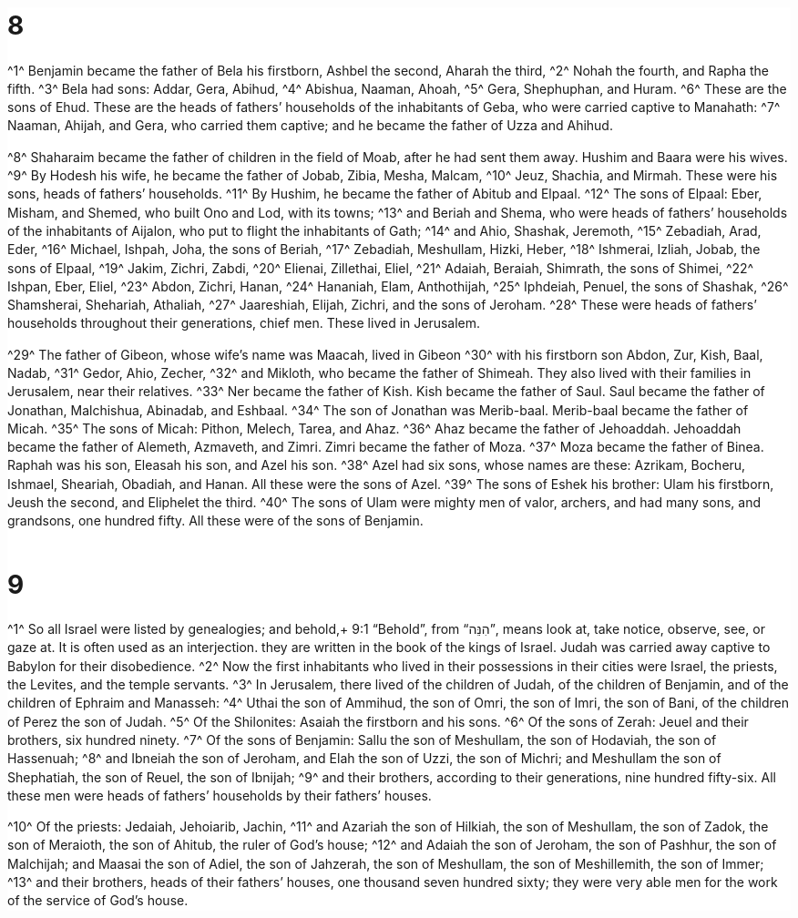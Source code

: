 # 8 
^1^ Benjamin became the father of Bela his firstborn, Ashbel the second, Aharah the third, ^2^ Nohah the fourth, and Rapha the fifth. ^3^ Bela had sons: Addar, Gera, Abihud, ^4^ Abishua, Naaman, Ahoah, ^5^ Gera, Shephuphan, and Huram. ^6^ These are the sons of Ehud. These are the heads of fathers’ households of the inhabitants of Geba, who were carried captive to Manahath: ^7^ Naaman, Ahijah, and Gera, who carried them captive; and he became the father of Uzza and Ahihud. 

^8^ Shaharaim became the father of children in the field of Moab, after he had sent them away. Hushim and Baara were his wives. ^9^ By Hodesh his wife, he became the father of Jobab, Zibia, Mesha, Malcam, ^10^ Jeuz, Shachia, and Mirmah. These were his sons, heads of fathers’ households. ^11^ By Hushim, he became the father of Abitub and Elpaal. ^12^ The sons of Elpaal: Eber, Misham, and Shemed, who built Ono and Lod, with its towns; ^13^ and Beriah and Shema, who were heads of fathers’ households of the inhabitants of Aijalon, who put to flight the inhabitants of Gath; ^14^ and Ahio, Shashak, Jeremoth, ^15^ Zebadiah, Arad, Eder, ^16^ Michael, Ishpah, Joha, the sons of Beriah, ^17^ Zebadiah, Meshullam, Hizki, Heber, ^18^ Ishmerai, Izliah, Jobab, the sons of Elpaal, ^19^ Jakim, Zichri, Zabdi, ^20^ Elienai, Zillethai, Eliel, ^21^ Adaiah, Beraiah, Shimrath, the sons of Shimei, ^22^ Ishpan, Eber, Eliel, ^23^ Abdon, Zichri, Hanan, ^24^ Hananiah, Elam, Anthothijah, ^25^ Iphdeiah, Penuel, the sons of Shashak, ^26^ Shamsherai, Shehariah, Athaliah, ^27^ Jaareshiah, Elijah, Zichri, and the sons of Jeroham. ^28^ These were heads of fathers’ households throughout their generations, chief men. These lived in Jerusalem. 

^29^ The father of Gibeon, whose wife’s name was Maacah, lived in Gibeon ^30^ with his firstborn son Abdon, Zur, Kish, Baal, Nadab, ^31^ Gedor, Ahio, Zecher, ^32^ and Mikloth, who became the father of Shimeah. They also lived with their families in Jerusalem, near their relatives. ^33^ Ner became the father of Kish. Kish became the father of Saul. Saul became the father of Jonathan, Malchishua, Abinadab, and Eshbaal. ^34^ The son of Jonathan was Merib-baal. Merib-baal became the father of Micah. ^35^ The sons of Micah: Pithon, Melech, Tarea, and Ahaz. ^36^ Ahaz became the father of Jehoaddah. Jehoaddah became the father of Alemeth, Azmaveth, and Zimri. Zimri became the father of Moza. ^37^ Moza became the father of Binea. Raphah was his son, Eleasah his son, and Azel his son. ^38^ Azel had six sons, whose names are these: Azrikam, Bocheru, Ishmael, Sheariah, Obadiah, and Hanan. All these were the sons of Azel. ^39^ The sons of Eshek his brother: Ulam his firstborn, Jeush the second, and Eliphelet the third. ^40^ The sons of Ulam were mighty men of valor, archers, and had many sons, and grandsons, one hundred fifty. All these were of the sons of Benjamin. 

# 9 
^1^ So all Israel were listed by genealogies; and behold,+ 9:1 “Behold”, from “הִנֵּה”, means look at, take notice, observe, see, or gaze at. It is often used as an interjection. they are written in the book of the kings of Israel. Judah was carried away captive to Babylon for their disobedience. ^2^ Now the first inhabitants who lived in their possessions in their cities were Israel, the priests, the Levites, and the temple servants. ^3^ In Jerusalem, there lived of the children of Judah, of the children of Benjamin, and of the children of Ephraim and Manasseh: ^4^ Uthai the son of Ammihud, the son of Omri, the son of Imri, the son of Bani, of the children of Perez the son of Judah. ^5^ Of the Shilonites: Asaiah the firstborn and his sons. ^6^ Of the sons of Zerah: Jeuel and their brothers, six hundred ninety. ^7^ Of the sons of Benjamin: Sallu the son of Meshullam, the son of Hodaviah, the son of Hassenuah; ^8^ and Ibneiah the son of Jeroham, and Elah the son of Uzzi, the son of Michri; and Meshullam the son of Shephatiah, the son of Reuel, the son of Ibnijah; ^9^ and their brothers, according to their generations, nine hundred fifty-six. All these men were heads of fathers’ households by their fathers’ houses. 

^10^ Of the priests: Jedaiah, Jehoiarib, Jachin, ^11^ and Azariah the son of Hilkiah, the son of Meshullam, the son of Zadok, the son of Meraioth, the son of Ahitub, the ruler of God’s house; ^12^ and Adaiah the son of Jeroham, the son of Pashhur, the son of Malchijah; and Maasai the son of Adiel, the son of Jahzerah, the son of Meshullam, the son of Meshillemith, the son of Immer; ^13^ and their brothers, heads of their fathers’ houses, one thousand seven hundred sixty; they were very able men for the work of the service of God’s house. 
